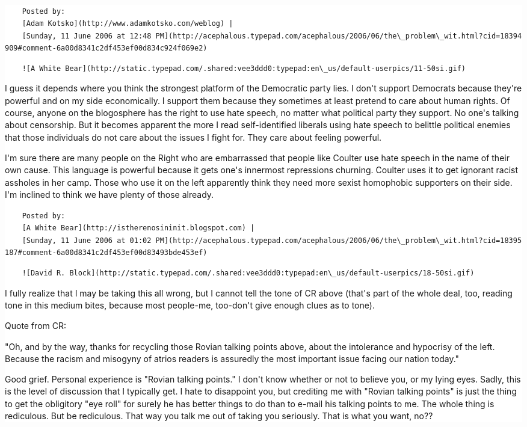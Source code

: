 
		Posted by:
		[Adam Kotsko](http://www.adamkotsko.com/weblog) |
		[Sunday, 11 June 2006 at 12:48 PM](http://acephalous.typepad.com/acephalous/2006/06/the\_problem\_wit.html?cid=18394909#comment-6a00d8341c2df453ef00d834c924f069e2)

[]()

	

		![A White Bear](http://static.typepad.com/.shared:vee3ddd0:typepad:en\_us/default-userpics/11-50si.gif)
	

	

		

I guess it depends where you think the strongest platform of the Democratic party lies. I don't support Democrats because they're powerful and on my side economically. I support them because they sometimes at least pretend to care about human rights. Of course, anyone on the blogosphere has the right to use hate speech, no matter what political party they support. No one's talking about censorship. But it becomes apparent the more I read self-identified liberals using hate speech to belittle political enemies that those individuals do not care about the issues I fight for. They care about feeling powerful.

I'm sure there are many people on the Right who are embarrassed that people like Coulter use hate speech in the name of their own cause. This language is powerful because it gets one's innermost repressions churning. Coulter uses it to get ignorant racist assholes in her camp. Those who use it on the left apparently think they need more sexist homophobic supporters on their side. I'm inclined to think we have plenty of those already.

	

		Posted by:
		[A White Bear](http://istherenosininit.blogspot.com) |
		[Sunday, 11 June 2006 at 01:02 PM](http://acephalous.typepad.com/acephalous/2006/06/the\_problem\_wit.html?cid=18395187#comment-6a00d8341c2df453ef00d83493bde453ef)

[]()

	

		![David R. Block](http://static.typepad.com/.shared:vee3ddd0:typepad:en\_us/default-userpics/18-50si.gif)
	

	

		

I fully realize that I may be taking this all wrong, but I cannot tell the tone of CR above (that's part of the whole deal, too, reading tone in this medium bites, because most people-me, too-don't give enough clues as to tone).

Quote from CR:

"Oh, and by the way, thanks for recycling those Rovian talking points above, about the intolerance and hypocrisy of the left. Because the racism and misogyny of atrios readers is assuredly the most important issue facing our nation today."

Good grief. Personal experience is "Rovian talking points." I don't know whether or not to believe you, or my lying eyes. Sadly, this is the level of discussion that I typically get. I hate to disappoint you, but crediting me with "Rovian talking points" is just the thing to get the obligitory "eye roll" for surely he has better things to do than to e-mail his talking points to me. The whole thing is rediculous. But be rediculous. That way you talk me out of taking you seriously. That is what you want, no?? 

